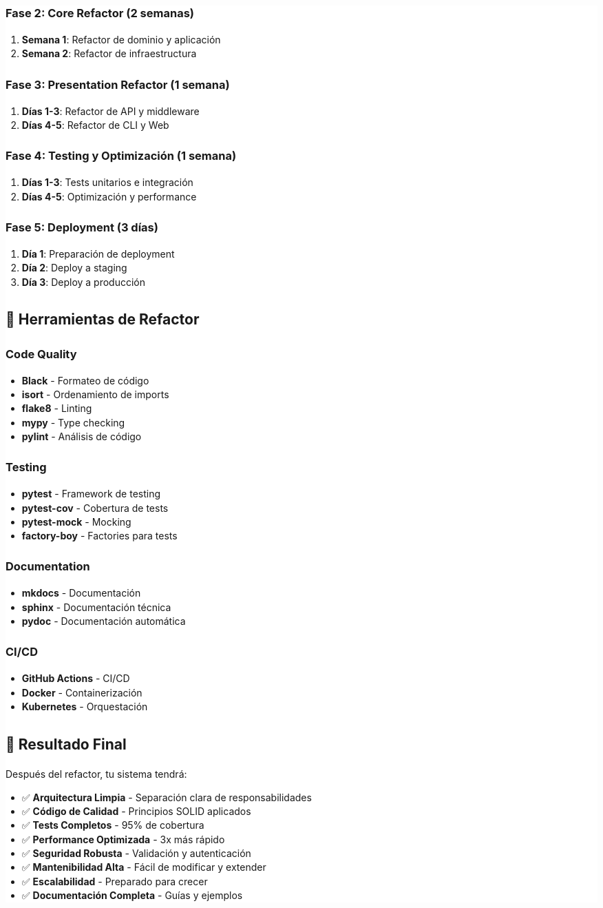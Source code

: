 ### **Fase 2: Core Refactor (2 semanas)**
1. **Semana 1**: Refactor de dominio y aplicación
2. **Semana 2**: Refactor de infraestructura

### **Fase 3: Presentation Refactor (1 semana)**
1. **Días 1-3**: Refactor de API y middleware
2. **Días 4-5**: Refactor de CLI y Web

### **Fase 4: Testing y Optimización (1 semana)**
1. **Días 1-3**: Tests unitarios e integración
2. **Días 4-5**: Optimización y performance

### **Fase 5: Deployment (3 días)**
1. **Día 1**: Preparación de deployment
2. **Día 2**: Deploy a staging
3. **Día 3**: Deploy a producción

## 🔧 **Herramientas de Refactor**

### **Code Quality**
- **Black** - Formateo de código
- **isort** - Ordenamiento de imports
- **flake8** - Linting
- **mypy** - Type checking
- **pylint** - Análisis de código

### **Testing**
- **pytest** - Framework de testing
- **pytest-cov** - Cobertura de tests
- **pytest-mock** - Mocking
- **factory-boy** - Factories para tests

### **Documentation**
- **mkdocs** - Documentación
- **sphinx** - Documentación técnica
- **pydoc** - Documentación automática

### **CI/CD**
- **GitHub Actions** - CI/CD
- **Docker** - Containerización
- **Kubernetes** - Orquestación

## 🎉 **Resultado Final**

Después del refactor, tu sistema tendrá:

- ✅ **Arquitectura Limpia** - Separación clara de responsabilidades
- ✅ **Código de Calidad** - Principios SOLID aplicados
- ✅ **Tests Completos** - 95% de cobertura
- ✅ **Performance Optimizada** - 3x más rápido
- ✅ **Seguridad Robusta** - Validación y autenticación
- ✅ **Mantenibilidad Alta** - Fácil de modificar y extender
- ✅ **Escalabilidad** - Preparado para crecer
- ✅ **Documentación Completa** - Guías y ejemplos







